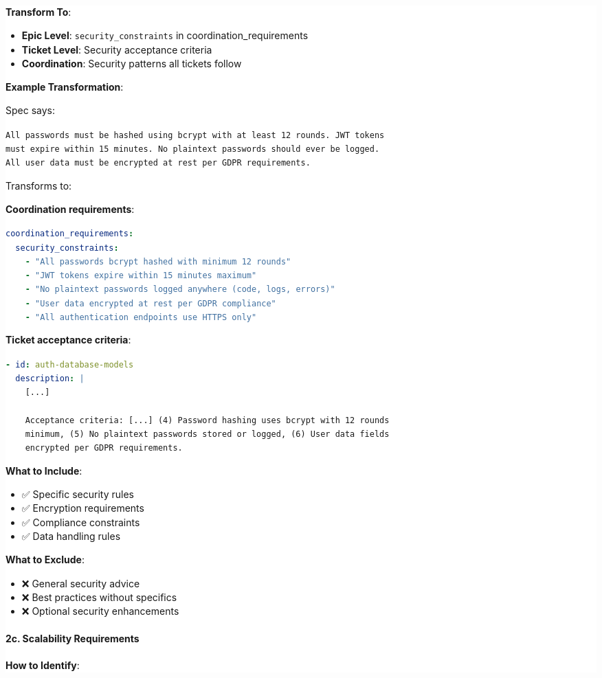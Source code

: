 **Transform To**:

- **Epic Level**: `security_constraints` in coordination_requirements
- **Ticket Level**: Security acceptance criteria
- **Coordination**: Security patterns all tickets follow

**Example Transformation**:

Spec says:

```
All passwords must be hashed using bcrypt with at least 12 rounds. JWT tokens
must expire within 15 minutes. No plaintext passwords should ever be logged.
All user data must be encrypted at rest per GDPR requirements.
```

Transforms to:

**Coordination requirements**:

```yaml
coordination_requirements:
  security_constraints:
    - "All passwords bcrypt hashed with minimum 12 rounds"
    - "JWT tokens expire within 15 minutes maximum"
    - "No plaintext passwords logged anywhere (code, logs, errors)"
    - "User data encrypted at rest per GDPR compliance"
    - "All authentication endpoints use HTTPS only"
```

**Ticket acceptance criteria**:

```yaml
- id: auth-database-models
  description: |
    [...]

    Acceptance criteria: [...] (4) Password hashing uses bcrypt with 12 rounds
    minimum, (5) No plaintext passwords stored or logged, (6) User data fields
    encrypted per GDPR requirements.
```

**What to Include**:

- ✅ Specific security rules
- ✅ Encryption requirements
- ✅ Compliance constraints
- ✅ Data handling rules

**What to Exclude**:

- ❌ General security advice
- ❌ Best practices without specifics
- ❌ Optional security enhancements

#### 2c. Scalability Requirements

**How to Identify**:
